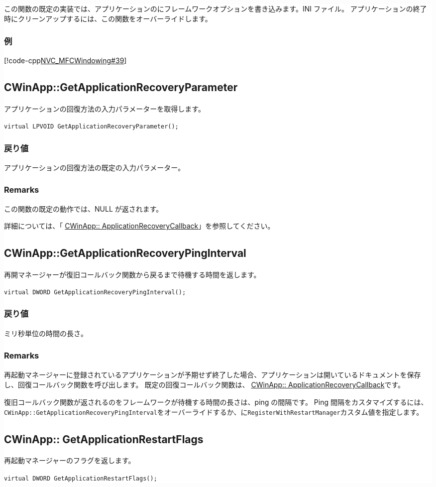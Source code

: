 この関数の既定の実装では、アプリケーションのにフレームワークオプションを書き込みます。INI ファイル。 アプリケーションの終了時にクリーンアップするには、この関数をオーバーライドします。

### <a name="example"></a>例

[!code-cpp[NVC_MFCWindowing#39](../../mfc/reference/codesnippet/cpp/cwinapp-class_5.cpp)]

##  <a name="getapplicationrecoveryparameter"></a>  CWinApp::GetApplicationRecoveryParameter

アプリケーションの回復方法の入力パラメーターを取得します。

```
virtual LPVOID GetApplicationRecoveryParameter();
```

### <a name="return-value"></a>戻り値

アプリケーションの回復方法の既定の入力パラメーター。

### <a name="remarks"></a>Remarks

この関数の既定の動作では、NULL が返されます。

詳細については、「 [CWinApp:: ApplicationRecoveryCallback](#applicationrecoverycallback)」を参照してください。

##  <a name="getapplicationrecoverypinginterval"></a>  CWinApp::GetApplicationRecoveryPingInterval

再開マネージャーが復旧コールバック関数から戻るまで待機する時間を返します。

```
virtual DWORD GetApplicationRecoveryPingInterval();
```

### <a name="return-value"></a>戻り値

ミリ秒単位の時間の長さ。

### <a name="remarks"></a>Remarks

再起動マネージャーに登録されているアプリケーションが予期せず終了した場合、アプリケーションは開いているドキュメントを保存し、回復コールバック関数を呼び出します。 既定の回復コールバック関数は、 [CWinApp:: ApplicationRecoveryCallback](#applicationrecoverycallback)です。

復旧コールバック関数が返されるのをフレームワークが待機する時間の長さは、ping の間隔です。 Ping 間隔をカスタマイズするには、 `CWinApp::GetApplicationRecoveryPingInterval`をオーバーライドするか、に`RegisterWithRestartManager`カスタム値を指定します。

##  <a name="getapplicationrestartflags"></a>CWinApp:: GetApplicationRestartFlags

再起動マネージャーのフラグを返します。

```
virtual DWORD GetApplicationRestartFlags();
```
